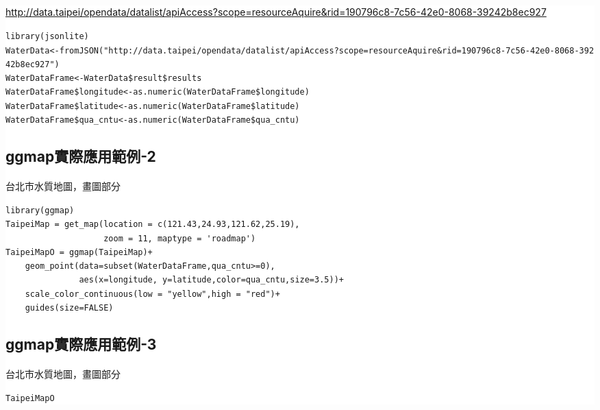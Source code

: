 http://data.taipei/opendata/datalist/apiAccess?scope=resourceAquire&rid=190796c8-7c56-42e0-8068-39242b8ec927
```{r, warning=F,message=F, fig.height=3}
library(jsonlite)
WaterData<-fromJSON("http://data.taipei/opendata/datalist/apiAccess?scope=resourceAquire&rid=190796c8-7c56-42e0-8068-39242b8ec927")
WaterDataFrame<-WaterData$result$results
WaterDataFrame$longitude<-as.numeric(WaterDataFrame$longitude)
WaterDataFrame$latitude<-as.numeric(WaterDataFrame$latitude)
WaterDataFrame$qua_cntu<-as.numeric(WaterDataFrame$qua_cntu)
```

## ggmap實際應用範例-2
台北市水質地圖，畫圖部分
```{r, warning=F,message=F, fig.height=3}
library(ggmap)
TaipeiMap = get_map(location = c(121.43,24.93,121.62,25.19), 
                    zoom = 11, maptype = 'roadmap')
TaipeiMapO = ggmap(TaipeiMap)+ 
    geom_point(data=subset(WaterDataFrame,qua_cntu>=0), 
               aes(x=longitude, y=latitude,color=qua_cntu,size=3.5))+ 
    scale_color_continuous(low = "yellow",high = "red")+ 
    guides(size=FALSE)
```

## ggmap實際應用範例-3
台北市水質地圖，畫圖部分
```{r, warning=F,message=F, fig.height=4}
TaipeiMapO
```

